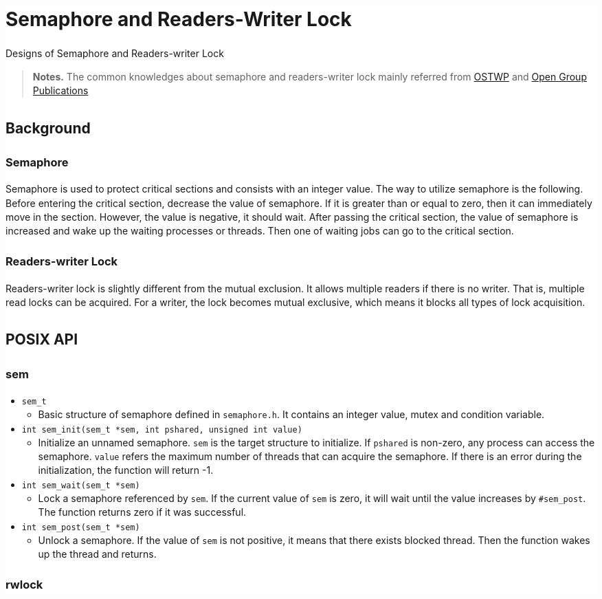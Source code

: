 # Semaphore and Readers-Writer Lock

Designs of Semaphore and Readers-writer Lock

> **Notes.** The common knowledges about semaphore and readers-writer lock
> mainly referred from [OSTWP](https://pages.cs.wisc.edu/~remzi/OSTEP/) and
> [Open Group Publications](https://pubs.opengroup.org/onlinepubs/9699919799/basedefs/semaphore.h.html)

## Background

### Semaphore

Semaphore is used to protect critical sections and consists with an integer
value. The way to utilize semaphore is the following. Before entering the
critical section, decrease the value of semaphore. If it is greater than or
equal to zero, then it can immediately move in the section. However, the value
is negative, it should wait. After passing the critical section, the value of
semaphore is increased and wake up the waiting processes or threads. Then one
of waiting jobs can go to the critical section.

### Readers-writer Lock

Readers-writer lock is slightly different from the mutual exclusion. It allows
multiple readers if there is no writer. That is, multiple read locks can be
acquired. For a writer, the lock becomes mutual exclusive, which means it
blocks all types of lock acquisition.

## POSIX API

### sem

* `sem_t`
  * Basic structure of semaphore defined in `semaphore.h`. It contains an
  integer value, mutex and condition variable.
* `int sem_init(sem_t *sem, int pshared, unsigned int value)`
  * Initialize an unnamed semaphore. `sem` is the target structure to
  initialize. If `pshared` is non-zero, any process can access the semaphore.
  `value` refers the maximum number of threads that can acquire the semaphore.
  If there is an error during the initialization, the function will return -1.
* `int sem_wait(sem_t *sem)`
  * Lock a semaphore referenced by `sem`. If the current value of `sem` is
  zero, it will wait until the value increases by `#sem_post`. The function
  returns zero if it was successful.
* `int sem_post(sem_t *sem)`
  * Unlock a semaphore. If the value of `sem` is not positive, it means that
  there exists blocked thread. Then the function wakes up the thread and
  returns.

### rwlock
